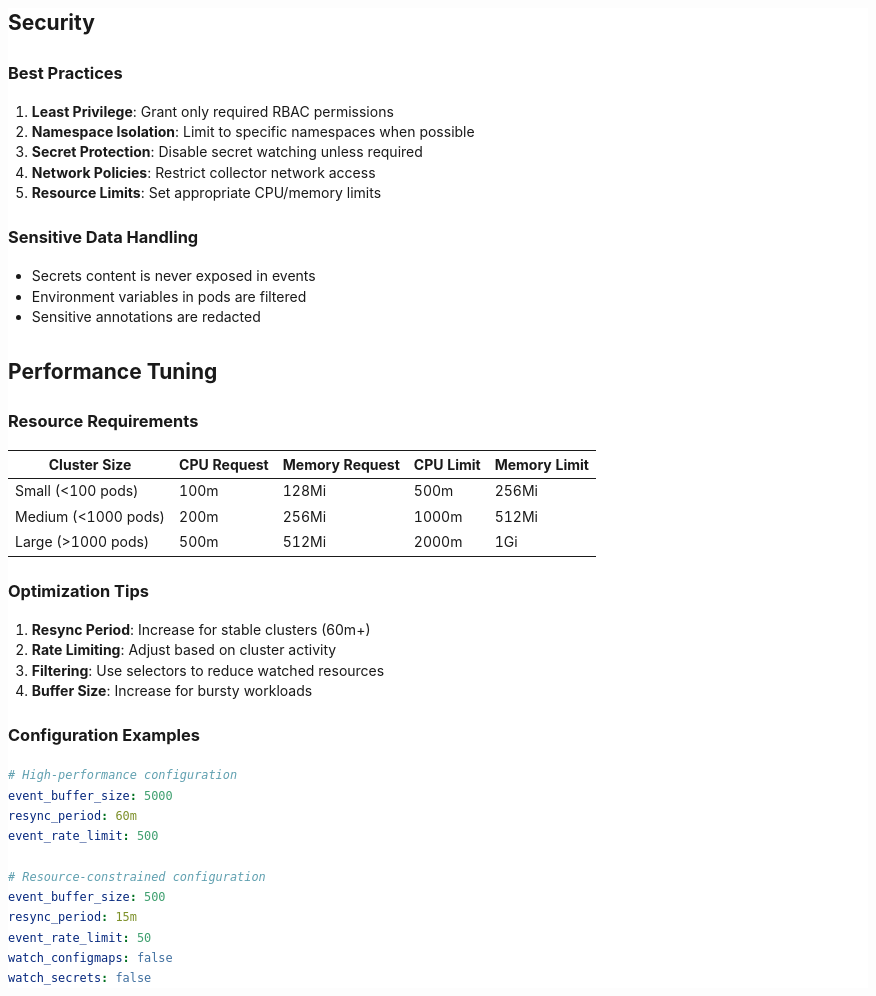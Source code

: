 ## Security

### Best Practices

1. **Least Privilege**: Grant only required RBAC permissions
2. **Namespace Isolation**: Limit to specific namespaces when possible
3. **Secret Protection**: Disable secret watching unless required
4. **Network Policies**: Restrict collector network access
5. **Resource Limits**: Set appropriate CPU/memory limits

### Sensitive Data Handling

- Secrets content is never exposed in events
- Environment variables in pods are filtered
- Sensitive annotations are redacted

## Performance Tuning

### Resource Requirements

| Cluster Size | CPU Request | Memory Request | CPU Limit | Memory Limit |
|--------------|-------------|----------------|-----------|--------------|
| Small (<100 pods) | 100m | 128Mi | 500m | 256Mi |
| Medium (<1000 pods) | 200m | 256Mi | 1000m | 512Mi |
| Large (>1000 pods) | 500m | 512Mi | 2000m | 1Gi |

### Optimization Tips

1. **Resync Period**: Increase for stable clusters (60m+)
2. **Rate Limiting**: Adjust based on cluster activity
3. **Filtering**: Use selectors to reduce watched resources
4. **Buffer Size**: Increase for bursty workloads

### Configuration Examples

```yaml
# High-performance configuration
event_buffer_size: 5000
resync_period: 60m
event_rate_limit: 500

# Resource-constrained configuration
event_buffer_size: 500
resync_period: 15m
event_rate_limit: 50
watch_configmaps: false
watch_secrets: false
```
